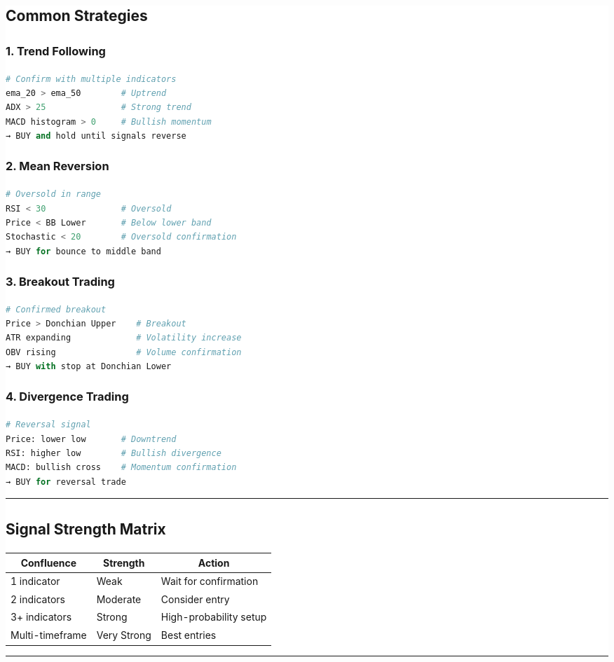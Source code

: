 ## Common Strategies

### 1. Trend Following
```python
# Confirm with multiple indicators
ema_20 > ema_50        # Uptrend
ADX > 25               # Strong trend
MACD histogram > 0     # Bullish momentum
→ BUY and hold until signals reverse
```

### 2. Mean Reversion
```python
# Oversold in range
RSI < 30               # Oversold
Price < BB Lower       # Below lower band
Stochastic < 20        # Oversold confirmation
→ BUY for bounce to middle band
```

### 3. Breakout Trading
```python
# Confirmed breakout
Price > Donchian Upper    # Breakout
ATR expanding             # Volatility increase
OBV rising                # Volume confirmation
→ BUY with stop at Donchian Lower
```

### 4. Divergence Trading
```python
# Reversal signal
Price: lower low       # Downtrend
RSI: higher low        # Bullish divergence
MACD: bullish cross    # Momentum confirmation
→ BUY for reversal trade
```

---

## Signal Strength Matrix

| Confluence | Strength | Action |
|------------|----------|--------|
| 1 indicator | Weak | Wait for confirmation |
| 2 indicators | Moderate | Consider entry |
| 3+ indicators | Strong | High-probability setup |
| Multi-timeframe | Very Strong | Best entries |

---